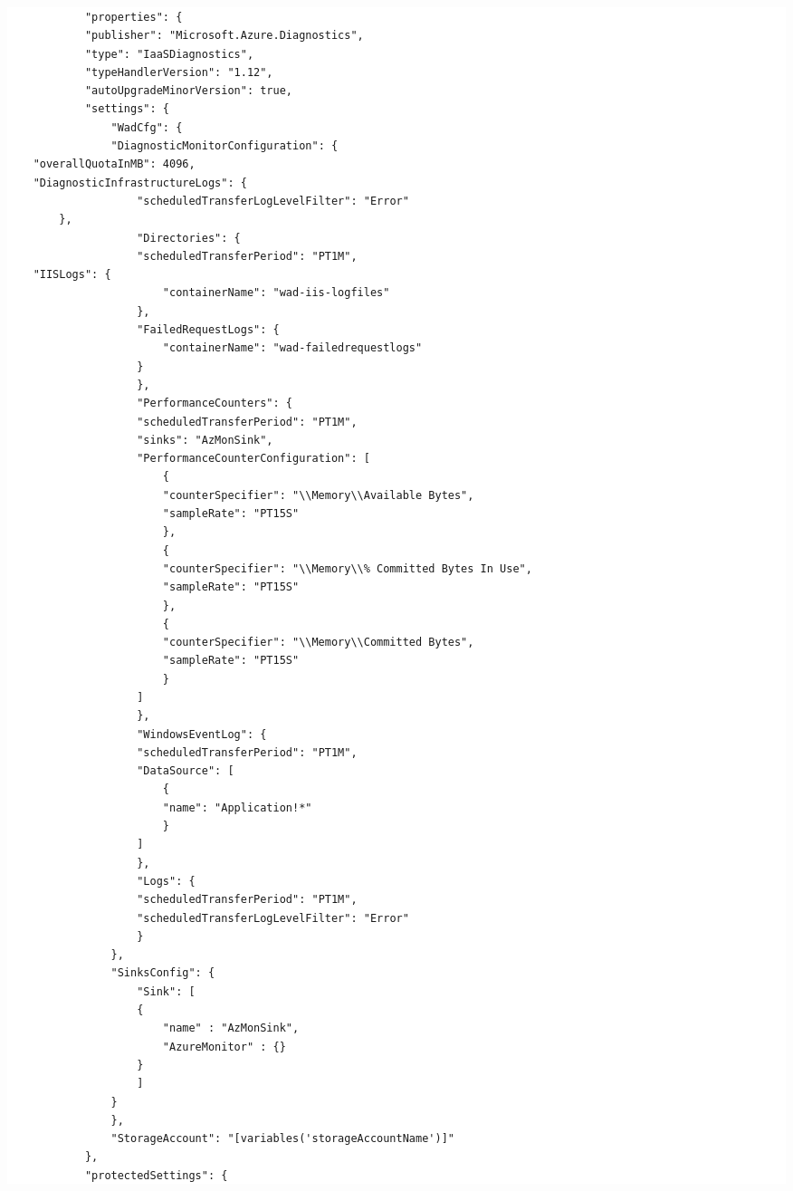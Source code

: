                 "properties": {
                "publisher": "Microsoft.Azure.Diagnostics",
                "type": "IaaSDiagnostics",
                "typeHandlerVersion": "1.12",
                "autoUpgradeMinorVersion": true,
                "settings": {
                    "WadCfg": {
                    "DiagnosticMonitorConfiguration": {
        "overallQuotaInMB": 4096,
        "DiagnosticInfrastructureLogs": {
                        "scheduledTransferLogLevelFilter": "Error"
            },
                        "Directories": {
                        "scheduledTransferPeriod": "PT1M",
        "IISLogs": {
                            "containerName": "wad-iis-logfiles"
                        },
                        "FailedRequestLogs": {
                            "containerName": "wad-failedrequestlogs"
                        }
                        },
                        "PerformanceCounters": {
                        "scheduledTransferPeriod": "PT1M",
                        "sinks": "AzMonSink",
                        "PerformanceCounterConfiguration": [
                            {
                            "counterSpecifier": "\\Memory\\Available Bytes",
                            "sampleRate": "PT15S"
                            },
                            {
                            "counterSpecifier": "\\Memory\\% Committed Bytes In Use",
                            "sampleRate": "PT15S"
                            },
                            {
                            "counterSpecifier": "\\Memory\\Committed Bytes",
                            "sampleRate": "PT15S"
                            }
                        ]
                        },
                        "WindowsEventLog": {
                        "scheduledTransferPeriod": "PT1M",
                        "DataSource": [
                            {
                            "name": "Application!*"
                            }
                        ]
                        },
                        "Logs": {
                        "scheduledTransferPeriod": "PT1M",
                        "scheduledTransferLogLevelFilter": "Error"
                        }
                    },
                    "SinksConfig": {
                        "Sink": [
                        {
                            "name" : "AzMonSink",
                            "AzureMonitor" : {}
                        }
                        ]
                    }
                    },
                    "StorageAccount": "[variables('storageAccountName')]"
                },
                "protectedSettings": {